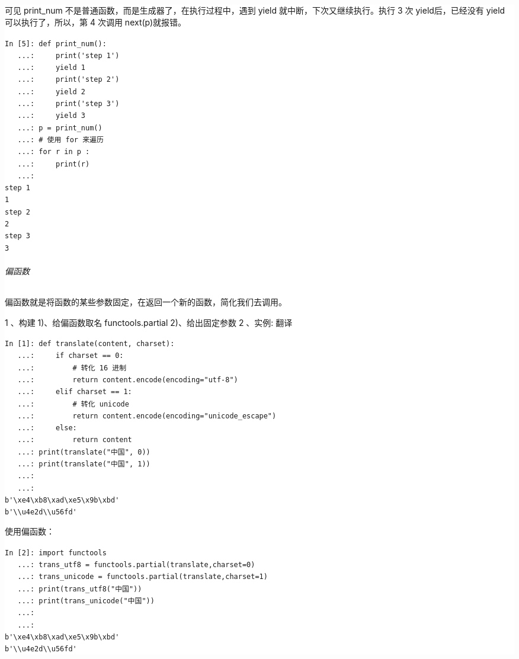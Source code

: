 可见 print_num 不是普通函数，而是生成器了，在执行过程中，遇到 yield 就中断，下次又继续执行。执行 3 次 yield后，已经没有 yield 可以执行了，所以，第 4 次调用 next(p)就报错。

```
In [5]: def print_num():
   ...:     print('step 1')
   ...:     yield 1
   ...:     print('step 2')
   ...:     yield 2
   ...:     print('step 3')
   ...:     yield 3
   ...: p = print_num()
   ...: # 使用 for 来遍历
   ...: for r in p :
   ...:     print(r)
   ...:
step 1
1
step 2
2
step 3
3
```

###### 偏函数

偏函数就是将函数的某些参数固定，在返回一个新的函数，简化我们去调用。

1 、构建
		1)、给偏函数取名 functools.partial
		2)、给出固定参数
	2 、实例: 翻译

```
In [1]: def translate(content, charset):
   ...:     if charset == 0:
   ...:         # 转化 16 进制
   ...:         return content.encode(encoding="utf-8")
   ...:     elif charset == 1:
   ...:         # 转化 unicode
   ...:         return content.encode(encoding="unicode_escape")
   ...:     else:
   ...:         return content
   ...: print(translate("中国", 0))
   ...: print(translate("中国", 1))
   ...:
   ...:
b'\xe4\xb8\xad\xe5\x9b\xbd'
b'\\u4e2d\\u56fd'
```

使用偏函数：

```
In [2]: import functools
   ...: trans_utf8 = functools.partial(translate,charset=0)
   ...: trans_unicode = functools.partial(translate,charset=1)
   ...: print(trans_utf8("中国"))
   ...: print(trans_unicode("中国"))
   ...:
   ...:
b'\xe4\xb8\xad\xe5\x9b\xbd'
b'\\u4e2d\\u56fd'
```
